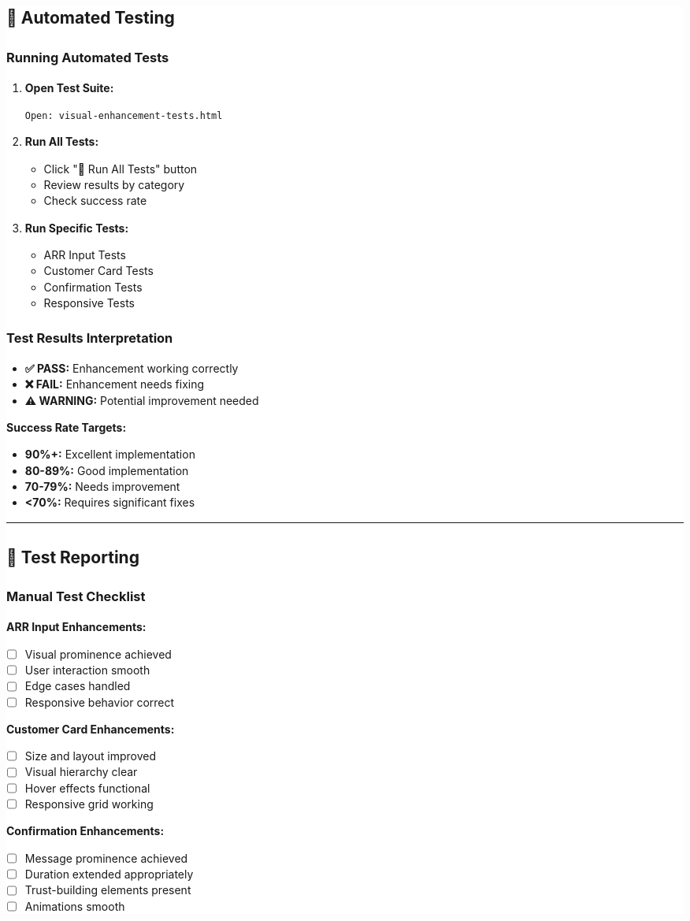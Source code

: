 
## 🧪 Automated Testing

### Running Automated Tests

1. **Open Test Suite:**
   ```
   Open: visual-enhancement-tests.html
   ```

2. **Run All Tests:**
   - Click "🚀 Run All Tests" button
   - Review results by category
   - Check success rate

3. **Run Specific Tests:**
   - ARR Input Tests
   - Customer Card Tests
   - Confirmation Tests
   - Responsive Tests

### Test Results Interpretation

- **✅ PASS:** Enhancement working correctly
- **❌ FAIL:** Enhancement needs fixing
- **⚠️ WARNING:** Potential improvement needed

**Success Rate Targets:**
- **90%+:** Excellent implementation
- **80-89%:** Good implementation
- **70-79%:** Needs improvement
- **<70%:** Requires significant fixes

---

## 📝 Test Reporting

### Manual Test Checklist

**ARR Input Enhancements:**
- [ ] Visual prominence achieved
- [ ] User interaction smooth
- [ ] Edge cases handled
- [ ] Responsive behavior correct

**Customer Card Enhancements:**
- [ ] Size and layout improved
- [ ] Visual hierarchy clear
- [ ] Hover effects functional
- [ ] Responsive grid working

**Confirmation Enhancements:**
- [ ] Message prominence achieved
- [ ] Duration extended appropriately
- [ ] Trust-building elements present
- [ ] Animations smooth
